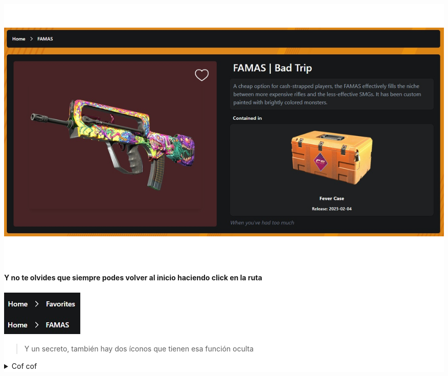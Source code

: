 <img src="./src/assets/Readme/SkinDetails.jpg" alt="SkinDetails" width="900" height="500">

#### Y no te olvides que siempre podes volver al inicio haciendo click en la ruta

<img src="./src/assets/Readme/Breadcrumbs.jpg" alt="Breadcrumbs">

> Y un secreto, también hay dos íconos que tienen esa función oculta

<details><summary>Cof cof</summary></details>
